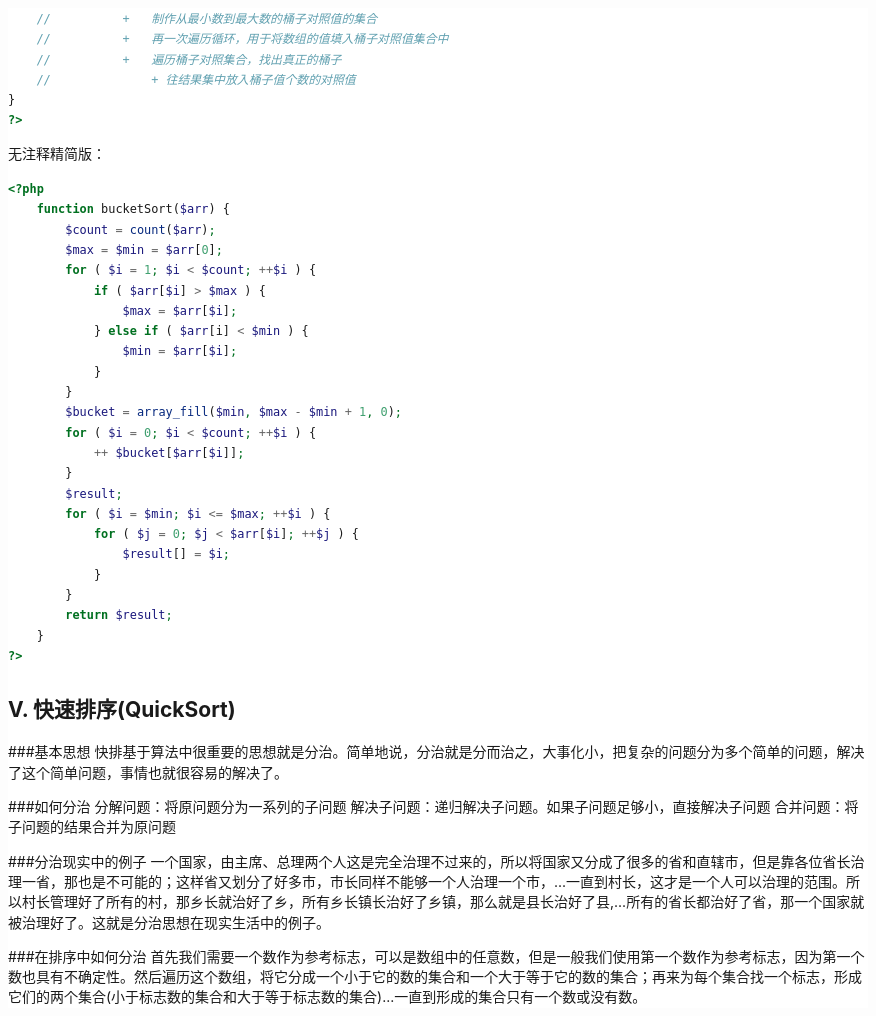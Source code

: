 ```php
    //          +   制作从最小数到最大数的桶子对照值的集合
    //          +   再一次遍历循环，用于将数组的值填入桶子对照值集合中
    //          +   遍历桶子对照集合，找出真正的桶子
    //              + 往结果集中放入桶子值个数的对照值
}
?>
```

无注释精简版：
```php
<?php
    function bucketSort($arr) {
        $count = count($arr);
        $max = $min = $arr[0];
        for ( $i = 1; $i < $count; ++$i ) {
            if ( $arr[$i] > $max ) {
                $max = $arr[$i];
            } else if ( $arr[i] < $min ) {
                $min = $arr[$i];
            }
        }
        $bucket = array_fill($min, $max - $min + 1, 0);
        for ( $i = 0; $i < $count; ++$i ) {
            ++ $bucket[$arr[$i]];
        }
        $result;
        for ( $i = $min; $i <= $max; ++$i ) {
            for ( $j = 0; $j < $arr[$i]; ++$j ) {
                $result[] = $i;
            }
        }
        return $result;
    }
?>
```

V. 快速排序(QuickSort)
---
###基本思想
快排基于算法中很重要的思想就是分治。简单地说，分治就是分而治之，大事化小，把复杂的问题分为多个简单的问题，解决了这个简单问题，事情也就很容易的解决了。

###如何分治
分解问题：将原问题分为一系列的子问题
解决子问题：递归解决子问题。如果子问题足够小，直接解决子问题
合并问题：将子问题的结果合并为原问题

###分治现实中的例子
一个国家，由主席、总理两个人这是完全治理不过来的，所以将国家又分成了很多的省和直辖市，但是靠各位省长治理一省，那也是不可能的；这样省又划分了好多市，市长同样不能够一个人治理一个市，...一直到村长，这才是一个人可以治理的范围。所以村长管理好了所有的村，那乡长就治好了乡，所有乡长镇长治好了乡镇，那么就是县长治好了县,...所有的省长都治好了省，那一个国家就被治理好了。这就是分治思想在现实生活中的例子。

###在排序中如何分治
首先我们需要一个数作为参考标志，可以是数组中的任意数，但是一般我们使用第一个数作为参考标志，因为第一个数也具有不确定性。然后遍历这个数组，将它分成一个小于它的数的集合和一个大于等于它的数的集合；再来为每个集合找一个标志，形成它们的两个集合(小于标志数的集合和大于等于标志数的集合)...一直到形成的集合只有一个数或没有数。
